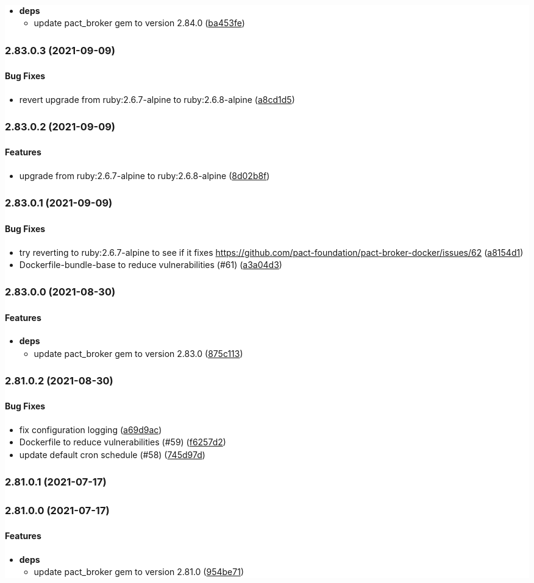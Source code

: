 * **deps**
  * update pact_broker gem to version 2.84.0	 ([ba453fe](/../../commit/ba453fe))

<a name="2.83.0.3"></a>
### 2.83.0.3 (2021-09-09)

#### Bug Fixes

* revert upgrade from ruby:2.6.7-alpine to ruby:2.6.8-alpine	 ([a8cd1d5](/../../commit/a8cd1d5))

<a name="2.83.0.2"></a>
### 2.83.0.2 (2021-09-09)

#### Features

* upgrade from ruby:2.6.7-alpine to ruby:2.6.8-alpine	 ([8d02b8f](/../../commit/8d02b8f))

<a name="2.83.0.1"></a>
### 2.83.0.1 (2021-09-09)

#### Bug Fixes

* try reverting to ruby:2.6.7-alpine to see if it fixes https://github.com/pact-foundation/pact-broker-docker/issues/62	 ([a8154d1](/../../commit/a8154d1))
* Dockerfile-bundle-base to reduce vulnerabilities (#61)	 ([a3a04d3](/../../commit/a3a04d3))

<a name="2.83.0.0"></a>
### 2.83.0.0 (2021-08-30)

#### Features

* **deps**
  * update pact_broker gem to version 2.83.0	 ([875c113](/../../commit/875c113))

<a name="2.81.0.2"></a>
### 2.81.0.2 (2021-08-30)

#### Bug Fixes

* fix configuration logging	 ([a69d9ac](/../../commit/a69d9ac))
* Dockerfile to reduce vulnerabilities (#59)	 ([f6257d2](/../../commit/f6257d2))
* update default cron schedule (#58)	 ([745d97d](/../../commit/745d97d))

<a name="2.81.0.1"></a>
### 2.81.0.1 (2021-07-17)

<a name="2.81.0.0"></a>
### 2.81.0.0 (2021-07-17)

#### Features

* **deps**
  * update pact_broker gem to version 2.81.0	 ([954be71](/../../commit/954be71))
